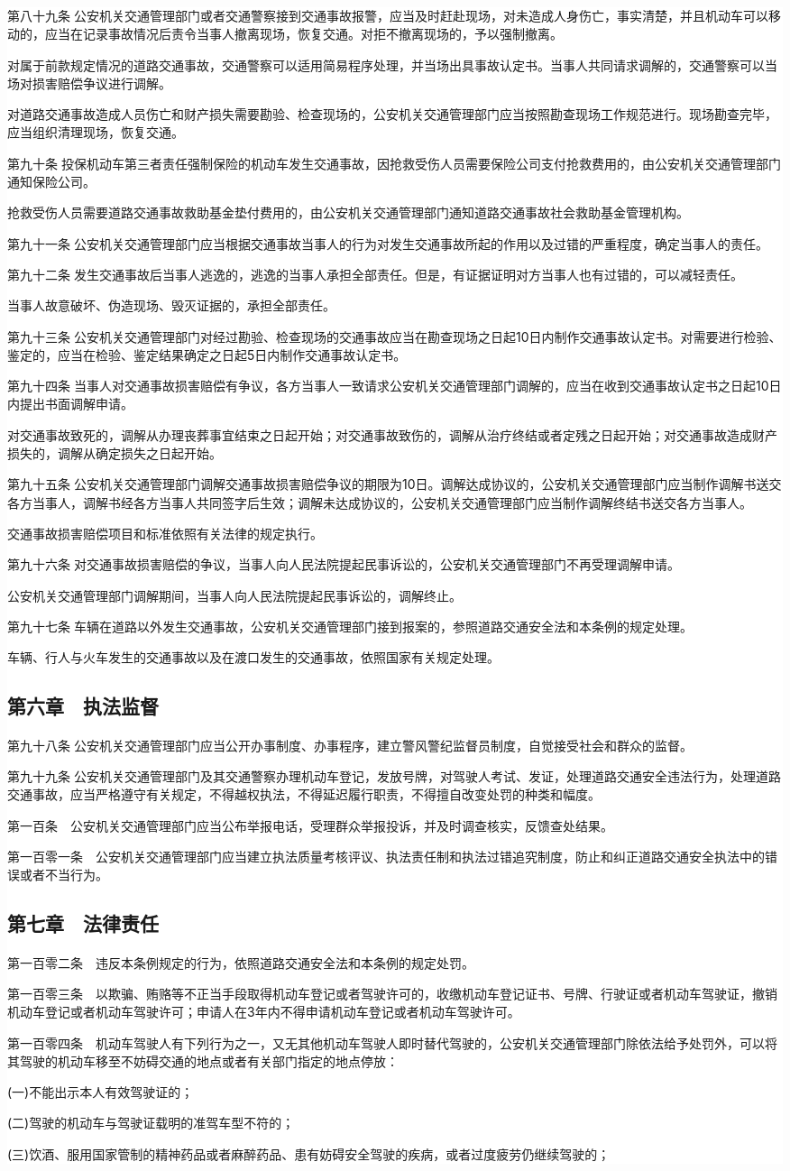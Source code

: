 第八十九条 公安机关交通管理部门或者交通警察接到交通事故报警，应当及时赶赴现场，对未造成人身伤亡，事实清楚，并且机动车可以移动的，应当在记录事故情况后责令当事人撤离现场，恢复交通。对拒不撤离现场的，予以强制撤离。

对属于前款规定情况的道路交通事故，交通警察可以适用简易程序处理，并当场出具事故认定书。当事人共同请求调解的，交通警察可以当场对损害赔偿争议进行调解。

对道路交通事故造成人员伤亡和财产损失需要勘验、检查现场的，公安机关交通管理部门应当按照勘查现场工作规范进行。现场勘查完毕，应当组织清理现场，恢复交通。

第九十条 投保机动车第三者责任强制保险的机动车发生交通事故，因抢救受伤人员需要保险公司支付抢救费用的，由公安机关交通管理部门通知保险公司。

抢救受伤人员需要道路交通事故救助基金垫付费用的，由公安机关交通管理部门通知道路交通事故社会救助基金管理机构。

第九十一条 公安机关交通管理部门应当根据交通事故当事人的行为对发生交通事故所起的作用以及过错的严重程度，确定当事人的责任。

第九十二条 发生交通事故后当事人逃逸的，逃逸的当事人承担全部责任。但是，有证据证明对方当事人也有过错的，可以减轻责任。

当事人故意破坏、伪造现场、毁灭证据的，承担全部责任。

第九十三条 公安机关交通管理部门对经过勘验、检查现场的交通事故应当在勘查现场之日起10日内制作交通事故认定书。对需要进行检验、鉴定的，应当在检验、鉴定结果确定之日起5日内制作交通事故认定书。

第九十四条 当事人对交通事故损害赔偿有争议，各方当事人一致请求公安机关交通管理部门调解的，应当在收到交通事故认定书之日起10日内提出书面调解申请。

对交通事故致死的，调解从办理丧葬事宜结束之日起开始；对交通事故致伤的，调解从治疗终结或者定残之日起开始；对交通事故造成财产损失的，调解从确定损失之日起开始。

第九十五条 公安机关交通管理部门调解交通事故损害赔偿争议的期限为10日。调解达成协议的，公安机关交通管理部门应当制作调解书送交各方当事人，调解书经各方当事人共同签字后生效；调解未达成协议的，公安机关交通管理部门应当制作调解终结书送交各方当事人。

交通事故损害赔偿项目和标准依照有关法律的规定执行。

第九十六条 对交通事故损害赔偿的争议，当事人向人民法院提起民事诉讼的，公安机关交通管理部门不再受理调解申请。

公安机关交通管理部门调解期间，当事人向人民法院提起民事诉讼的，调解终止。

第九十七条 车辆在道路以外发生交通事故，公安机关交通管理部门接到报案的，参照道路交通安全法和本条例的规定处理。

车辆、行人与火车发生的交通事故以及在渡口发生的交通事故，依照国家有关规定处理。

## 第六章　执法监督

第九十八条 公安机关交通管理部门应当公开办事制度、办事程序，建立警风警纪监督员制度，自觉接受社会和群众的监督。

第九十九条 公安机关交通管理部门及其交通警察办理机动车登记，发放号牌，对驾驶人考试、发证，处理道路交通安全违法行为，处理道路交通事故，应当严格遵守有关规定，不得越权执法，不得延迟履行职责，不得擅自改变处罚的种类和幅度。

第一百条　公安机关交通管理部门应当公布举报电话，受理群众举报投诉，并及时调查核实，反馈查处结果。

第一百零一条　公安机关交通管理部门应当建立执法质量考核评议、执法责任制和执法过错追究制度，防止和纠正道路交通安全执法中的错误或者不当行为。

## 第七章　法律责任

第一百零二条　违反本条例规定的行为，依照道路交通安全法和本条例的规定处罚。

第一百零三条　以欺骗、贿赂等不正当手段取得机动车登记或者驾驶许可的，收缴机动车登记证书、号牌、行驶证或者机动车驾驶证，撤销机动车登记或者机动车驾驶许可；申请人在3年内不得申请机动车登记或者机动车驾驶许可。

第一百零四条　机动车驾驶人有下列行为之一，又无其他机动车驾驶人即时替代驾驶的，公安机关交通管理部门除依法给予处罚外，可以将其驾驶的机动车移至不妨碍交通的地点或者有关部门指定的地点停放：

(一)不能出示本人有效驾驶证的；

(二)驾驶的机动车与驾驶证载明的准驾车型不符的；

(三)饮酒、服用国家管制的精神药品或者麻醉药品、患有妨碍安全驾驶的疾病，或者过度疲劳仍继续驾驶的；
